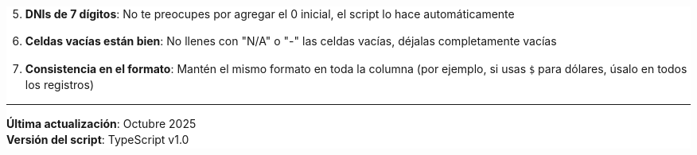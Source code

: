5. **DNIs de 7 dígitos**: No te preocupes por agregar el 0 inicial, el script lo hace automáticamente

6. **Celdas vacías están bien**: No llenes con "N/A" o "-" las celdas vacías, déjalas completamente vacías

7. **Consistencia en el formato**: Mantén el mismo formato en toda la columna (por ejemplo, si usas `$` para dólares, úsalo en todos los registros)

---

**Última actualización**: Octubre 2025  
**Versión del script**: TypeScript v1.0

